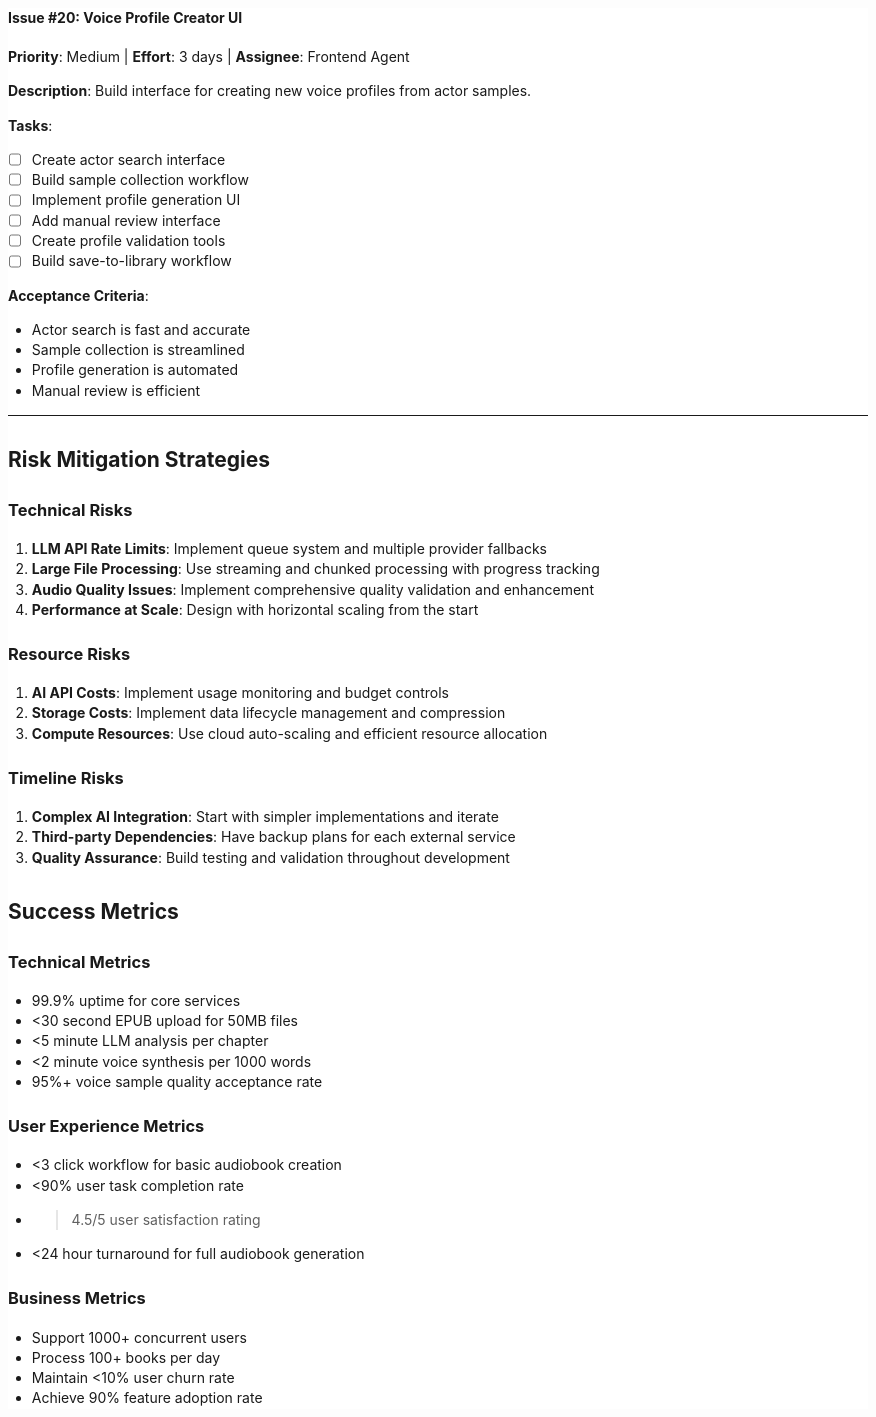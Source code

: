 
#### Issue #20: Voice Profile Creator UI
**Priority**: Medium | **Effort**: 3 days | **Assignee**: Frontend Agent

**Description**: Build interface for creating new voice profiles from actor samples.

**Tasks**:
- [ ] Create actor search interface
- [ ] Build sample collection workflow
- [ ] Implement profile generation UI
- [ ] Add manual review interface
- [ ] Create profile validation tools
- [ ] Build save-to-library workflow

**Acceptance Criteria**:
- Actor search is fast and accurate
- Sample collection is streamlined
- Profile generation is automated
- Manual review is efficient

---

## Risk Mitigation Strategies

### Technical Risks
1. **LLM API Rate Limits**: Implement queue system and multiple provider fallbacks
2. **Large File Processing**: Use streaming and chunked processing with progress tracking
3. **Audio Quality Issues**: Implement comprehensive quality validation and enhancement
4. **Performance at Scale**: Design with horizontal scaling from the start

### Resource Risks
1. **AI API Costs**: Implement usage monitoring and budget controls
2. **Storage Costs**: Implement data lifecycle management and compression
3. **Compute Resources**: Use cloud auto-scaling and efficient resource allocation

### Timeline Risks
1. **Complex AI Integration**: Start with simpler implementations and iterate
2. **Third-party Dependencies**: Have backup plans for each external service
3. **Quality Assurance**: Build testing and validation throughout development

## Success Metrics

### Technical Metrics
- 99.9% uptime for core services
- <30 second EPUB upload for 50MB files
- <5 minute LLM analysis per chapter
- <2 minute voice synthesis per 1000 words
- 95%+ voice sample quality acceptance rate

### User Experience Metrics
- <3 click workflow for basic audiobook creation
- <90% user task completion rate
- >4.5/5 user satisfaction rating
- <24 hour turnaround for full audiobook generation

### Business Metrics
- Support 1000+ concurrent users
- Process 100+ books per day
- Maintain <10% user churn rate
- Achieve 90% feature adoption rate